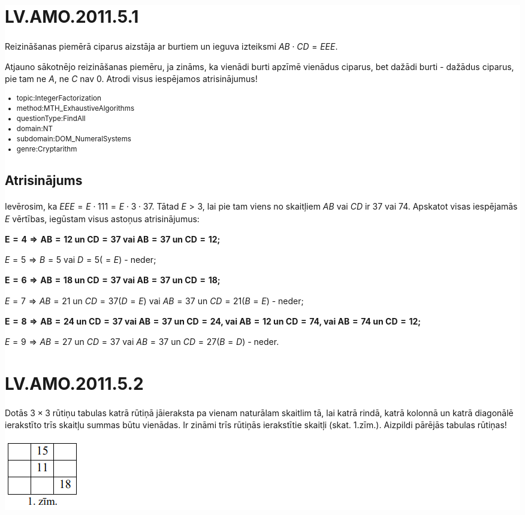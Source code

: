 # <lo-sample/> LV.AMO.2011.5.1

Reizināšanas piemērā ciparus aizstāja ar burtiem un ieguva izteiksmi 
$AB \cdot CD=EEE$.

Atjauno sākotnējo reizināšanas piemēru, ja zināms, ka vienādi burti apzīmē 
vienādus ciparus, bet dažādi burti - dažādus ciparus, pie tam ne $A$, ne $C$ 
nav $0$. Atrodi visus iespējamos atrisinājumus!

<small>

* topic:IntegerFactorization
* method:MTH_ExhaustiveAlgorithms
* questionType:FindAll
* domain:NT
* subdomain:DOM_NumeralSystems
* genre:Cryptarithm

</small>

## Atrisinājums

Ievērosim, ka $EEE=E \cdot 111=E \cdot 3 \cdot 37$. Tātad $E>3$, lai pie tam 
viens no skaitļiem $AB$ vai $CD$ ir $37$ vai $74$. Apskatot visas iespējamās 
$E$ vērtības, iegūstam visus astoņus atrisinājumus:

**$\mathbf{E=4 \Rightarrow AB=12}$ un $\mathbf{CD=37}$ vai $\mathbf{AB=37}$ un 
$\mathbf{CD=12}$;**

$E=5 \Rightarrow B=5$ vai $D=5(=E)$ - neder;

**$\mathbf{E=6 \Rightarrow AB=18}$ un $\mathbf{CD=37}$ vai $\mathbf{AB=37}$ un 
$\mathbf{CD=18}$;**

$E=7 \Rightarrow AB=21$ un $CD=37(D=E)$ vai $AB=37$ un $CD=21(B=E)$ - neder;

**$\mathbf{E=8 \Rightarrow AB=24}$ un $\mathbf{CD=37}$ vai $\mathbf{AB=37}$ un 
$\mathbf{CD=24}$, vai $\mathbf{AB=12}$ un $\mathbf{CD=74}$, vai 
$\mathbf{AB=74}$ un $\mathbf{CD=12;}$**

$E=9 \Rightarrow AB=27$ un $CD=37$ vai $AB=37$ un $CD=27(B=D)$ - neder.



# <lo-sample/> LV.AMO.2011.5.2

Dotās $3 \times 3$ rūtiņu tabulas katrā rūtiņā jāieraksta pa vienam naturālam 
skaitlim tā, lai katrā rindā, katrā kolonnā un katrā diagonālē ierakstīto trīs 
skaitļu summas būtu vienādas. Ir zināmi trīs rūtiņās ierakstītie skaitļi (skat.
1.zīm.). Aizpildi pārējās tabulas rūtiņas!

![](LV.AMO.2011.5.2.png)

